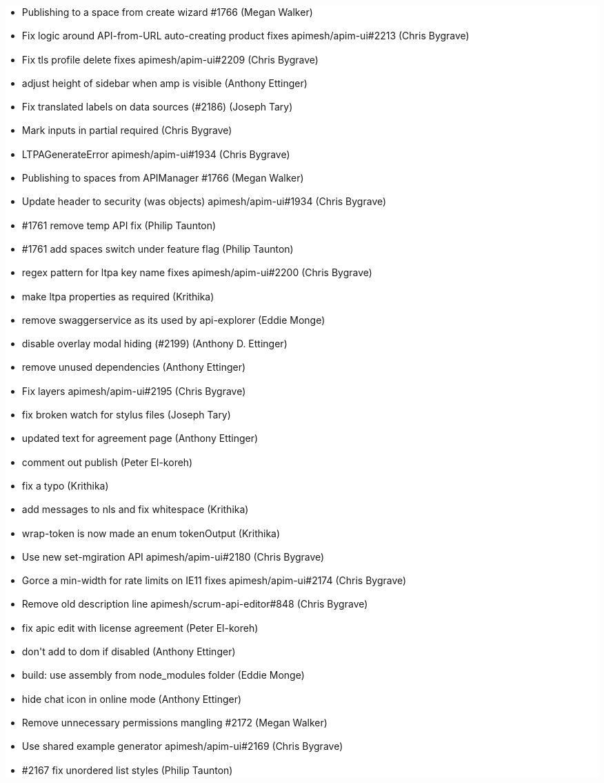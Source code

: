  * Publishing to a space from create wizard #1766 (Megan Walker)

 * Fix logic around API-from-URL auto-creating product fixes apimesh/apim-ui#2213 (Chris Bygrave)

 * Fix tls profile delete fixes apimesh/apim-ui#2209 (Chris Bygrave)

 * adjust height of sidebar when amp is visible (Anthony Ettinger)

 * Fix translated labels on data sources (#2186) (Joseph Tary)

 * Mark inputs in partial required (Chris Bygrave)

 * LTPAGenerateError apimesh/apim-ui#1934 (Chris Bygrave)

 * Publishing to spaces from APIManager #1766 (Megan Walker)

 * Update header to security (was objects) apimesh/apim-ui#1934 (Chris Bygrave)

 * #1761 remove temp API fix (Philip Taunton)

 * #1761 add spaces switch under feature flag (Philip Taunton)

 * regex pattern for ltpa key name fixes apimesh/apim-ui#2200 (Chris Bygrave)

 * make ltpa  properties as required (Krithika)

 * remove swaggerservice as its used by api-explorer (Eddie Monge)

 * disable overlay modal hiding (#2199) (Anthony D. Ettinger)

 * remove unused dependencies (Anthony Ettinger)

 * Fix layers apimesh/apim-ui#2195 (Chris Bygrave)

 * fix broken watch for stylus files (Joseph Tary)

 * updated text for agreement page (Anthony Ettinger)

 * comment out publish (Peter El-koreh)

 * fix a typo (Krithika)

 * add messages to nls and fix whitespace (Krithika)

 * wrap-token is now made an enum tokenOutput (Krithika)

 * Use new set-mgiration API apimesh/apim-ui#2180 (Chris Bygrave)

 * Gorce a min-width for rate limits on IE11 fixes apimesh/apim-ui#2174 (Chris Bygrave)

 * Remove old description line apimesh/scrum-api-editor#848 (Chris Bygrave)

 * fix apic edit with license agreement (Peter El-koreh)

 * don't add to dom if disabled (Anthony Ettinger)

 * build: use assembly from node_modules folder (Eddie Monge)

 * hide chat icon in online mode (Anthony Ettinger)

 * Remove unnecessary permissions mangling #2172 (Megan Walker)

 * Use shared example generator apimesh/apim-ui#2169 (Chris Bygrave)

 * #2167 fix unordered list styles (Philip Taunton)
